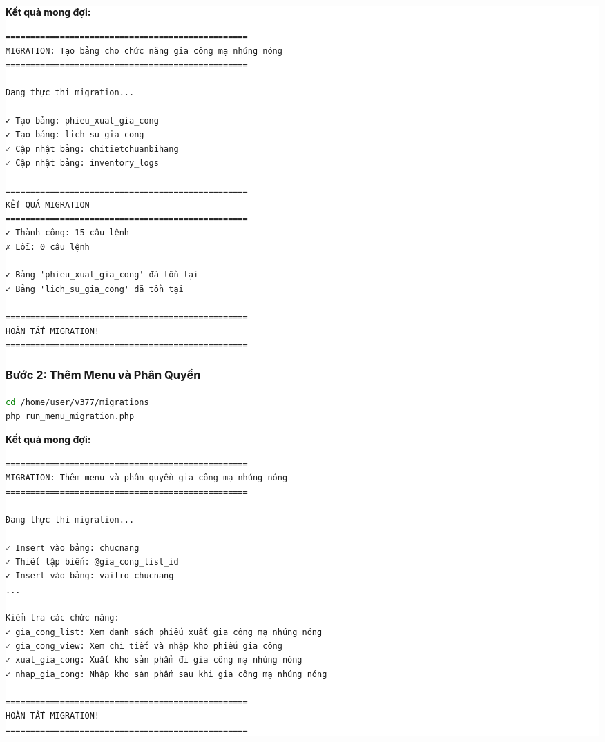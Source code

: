 **Kết quả mong đợi:**
```
=================================================
MIGRATION: Tạo bảng cho chức năng gia công mạ nhúng nóng
=================================================

Đang thực thi migration...

✓ Tạo bảng: phieu_xuat_gia_cong
✓ Tạo bảng: lich_su_gia_cong
✓ Cập nhật bảng: chitietchuanbihang
✓ Cập nhật bảng: inventory_logs

=================================================
KẾT QUẢ MIGRATION
=================================================
✓ Thành công: 15 câu lệnh
✗ Lỗi: 0 câu lệnh

✓ Bảng 'phieu_xuat_gia_cong' đã tồn tại
✓ Bảng 'lich_su_gia_cong' đã tồn tại

=================================================
HOÀN TẤT MIGRATION!
=================================================
```

### Bước 2: Thêm Menu và Phân Quyền

```bash
cd /home/user/v377/migrations
php run_menu_migration.php
```

**Kết quả mong đợi:**
```
=================================================
MIGRATION: Thêm menu và phân quyền gia công mạ nhúng nóng
=================================================

Đang thực thi migration...

✓ Insert vào bảng: chucnang
✓ Thiết lập biến: @gia_cong_list_id
✓ Insert vào bảng: vaitro_chucnang
...

Kiểm tra các chức năng:
✓ gia_cong_list: Xem danh sách phiếu xuất gia công mạ nhúng nóng
✓ gia_cong_view: Xem chi tiết và nhập kho phiếu gia công
✓ xuat_gia_cong: Xuất kho sản phẩm đi gia công mạ nhúng nóng
✓ nhap_gia_cong: Nhập kho sản phẩm sau khi gia công mạ nhúng nóng

=================================================
HOÀN TẤT MIGRATION!
=================================================
```
